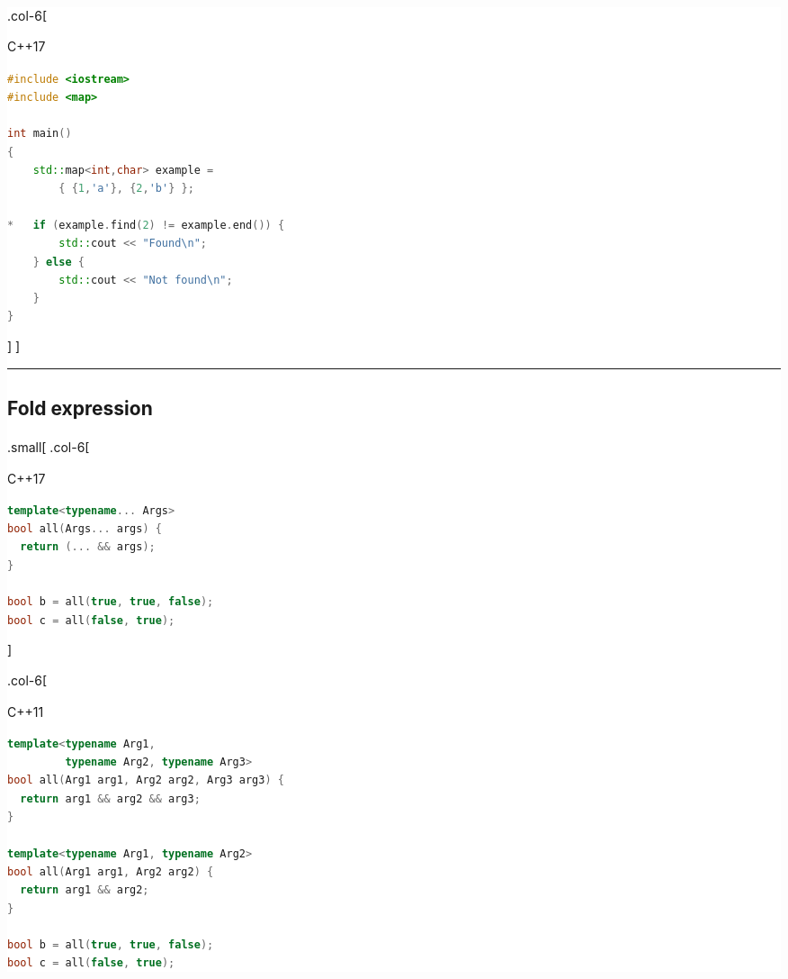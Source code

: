.col-6[

C++17

```cpp
#include <iostream>
#include <map>
 
int main()
{
    std::map<int,char> example = 
        { {1,'a'}, {2,'b'} };

*   if (example.find(2) != example.end()) {
        std::cout << "Found\n";
    } else {
        std::cout << "Not found\n";
    }
}
```

] ]

---

Fold expression
---------------------------

.small[ .col-6[

C++17

```cpp
template<typename... Args>
bool all(Args... args) { 
  return (... && args); 
}
 
bool b = all(true, true, false);
bool c = all(false, true);
```

]

.col-6[

C++11

```cpp
template<typename Arg1,
         typename Arg2, typename Arg3>
bool all(Arg1 arg1, Arg2 arg2, Arg3 arg3) { 
  return arg1 && arg2 && arg3; 
}

template<typename Arg1, typename Arg2>
bool all(Arg1 arg1, Arg2 arg2) { 
  return arg1 && arg2; 
}

bool b = all(true, true, false);
bool c = all(false, true);
```
